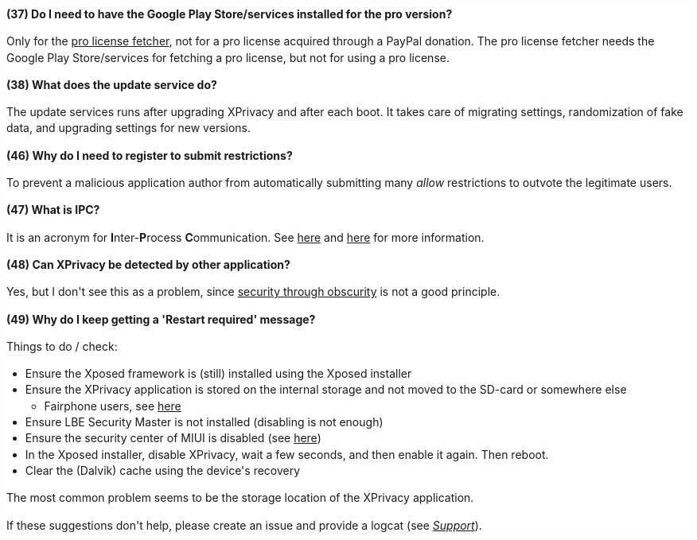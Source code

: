 <a name="FAQ37"></a>
**(37) Do I need to have the Google Play Store/services installed for the pro version?**

Only for the [pro license fetcher](https://play.google.com/store/apps/details?id=biz.bokhorst.xprivacy.license), not for a pro license acquired through a PayPal donation.
The pro license fetcher needs the Google Play Store/services for fetching a pro license, but not for using a pro license.

<a name="FAQ38"></a>
**(38) What does the update service do?**

The update services runs after upgrading XPrivacy and after each boot.
It takes care of migrating settings, randomization of fake data, and upgrading settings for new versions.

<a name="FAQ46"></a>
**(46) Why do I need to register to submit restrictions?**

To prevent a malicious application author from automatically submitting many *allow* restrictions to outvote the legitimate users.

<a name="FAQ47"></a>
**(47) What is IPC?**

It is an acronym for **I**nter-**P**rocess **C**ommunication. See [here](http://forum.xda-developers.com/showpost.php?p=50274730&postcount=7006) and [here](http://forum.xda-developers.com/showpost.php?p=50352683&postcount=7206) for more information.

<a name="FAQ48"></a>
**(48) Can XPrivacy be detected by other application?**

Yes, but I don't see this as a problem,
since [security through obscurity](http://en.wikipedia.org/wiki/Security_through_obscurity) is not a good principle.

<a name="FAQ49"></a>
**(49) Why do I keep getting a 'Restart required' message?**

Things to do / check:

* Ensure the Xposed framework is (still) installed using the Xposed installer
* Ensure the XPrivacy application is stored on the internal storage and not moved to the SD-card or somewhere else
	* Fairphone users, see [here](https://fairphone.zendesk.com/hc/en-us/articles/201154666-How-can-I-see-all-the-different-places-where-information-is-stored-on-my-phone-SD-Card-Internal-Storage-and-Phone-Storage-)
* Ensure LBE Security Master is not installed (disabling is not enough)
* Ensure the security center of MIUI is disabled (see [here](http://forum.xda-developers.com/showpost.php?p=55810186&postcount=12178))
* In the Xposed installer, disable XPrivacy, wait a few seconds, and then enable it again. Then reboot.
* Clear the (Dalvik) cache using the device's recovery

The most common problem seems to be the storage location of the XPrivacy application.

If these suggestions don't help, please create an issue and provide a logcat (see [*Support*](#support)).
